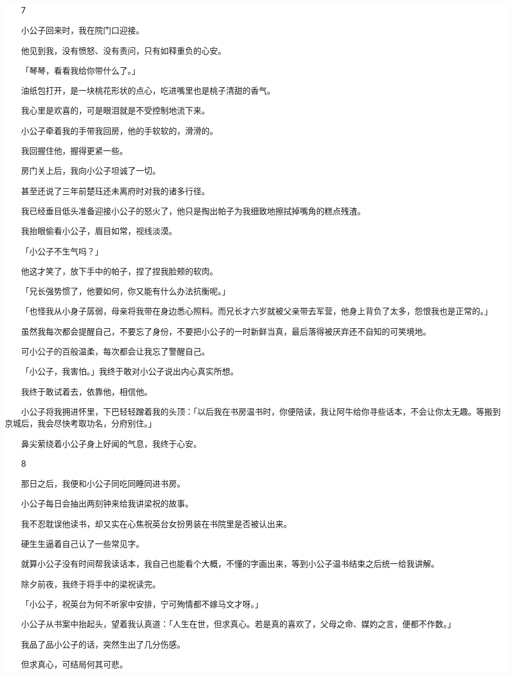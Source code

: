 &emsp;&emsp;7  
  
&emsp;&emsp;小公子回来时，我在院门口迎接。  
  
&emsp;&emsp;他见到我，没有愤怒、没有责问，只有如释重负的心安。  
  
&emsp;&emsp;「琴琴，看看我给你带什么了。」  
  
&emsp;&emsp;油纸包打开，是一块桃花形状的点心，吃进嘴里也是桃子清甜的香气。  
  
&emsp;&emsp;我心里是欢喜的，可是眼泪就是不受控制地流下来。  
  
&emsp;&emsp;小公子牵着我的手带我回房，他的手软软的，滑滑的。  
  
&emsp;&emsp;我回握住他，握得更紧一些。  
  
&emsp;&emsp;房门关上后，我向小公子坦诚了一切。  
  
&emsp;&emsp;甚至还说了三年前楚珏还未离府时对我的诸多行径。  
  
&emsp;&emsp;我已经垂目低头准备迎接小公子的怒火了，他只是掏出帕子为我细致地擦拭掉嘴角的糕点残渣。  
  
&emsp;&emsp;我抬眼偷看小公子，眉目如常，视线淡漠。  
  
&emsp;&emsp;「小公子不生气吗？」  
  
&emsp;&emsp;他这才笑了，放下手中的帕子，捏了捏我脸颊的软肉。  
  
&emsp;&emsp;「兄长强势惯了，他要如何，你又能有什么办法抗衡呢。」  
  
&emsp;&emsp;「也怪我从小身子孱弱，母亲将我带在身边悉心照料。而兄长才六岁就被父亲带去军营，他身上背负了太多，怨恨我也是正常的。」  
  
&emsp;&emsp;虽然我每次都会提醒自己，不要忘了身份，不要把小公子的一时新鲜当真，最后落得被厌弃还不自知的可笑境地。  
  
&emsp;&emsp;可小公子的百般温柔，每次都会让我忘了警醒自己。  
  
&emsp;&emsp;「小公子，我害怕。」我终于敢对小公子说出内心真实所想。  
  
&emsp;&emsp;我终于敢试着去，依靠他，相信他。  
  
&emsp;&emsp;小公子将我拥进怀里，下巴轻轻蹭着我的头顶：「以后我在书房温书时，你便陪读，我让阿牛给你寻些话本，不会让你太无趣。等搬到京城后，我会尽快考取功名，分府别住。」  
  
&emsp;&emsp;鼻尖萦绕着小公子身上好闻的气息，我终于心安。  
  
&emsp;&emsp;8  
  
&emsp;&emsp;那日之后，我便和小公子同吃同睡同进书房。  
  
&emsp;&emsp;小公子每日会抽出两刻钟来给我讲梁祝的故事。  
  
&emsp;&emsp;我不忍耽误他读书，却又实在心焦祝英台女扮男装在书院里是否被认出来。  
  
&emsp;&emsp;硬生生逼着自己认了一些常见字。  
  
&emsp;&emsp;就算小公子没有时间帮我读话本，我自己也能看个大概，不懂的字画出来，等到小公子温书结束之后统一给我讲解。  
  
&emsp;&emsp;除夕前夜，我终于将手中的梁祝读完。  
  
&emsp;&emsp;「小公子，祝英台为何不听家中安排，宁可殉情都不嫁马文才呀。」  
  
&emsp;&emsp;小公子从书案中抬起头，望着我认真道：「人生在世，但求真心。若是真的喜欢了，父母之命、媒妁之言，便都不作数。」  
  
&emsp;&emsp;我品了品小公子的话，突然生出了几分伤感。  
  
&emsp;&emsp;但求真心，可结局何其可悲。  
  